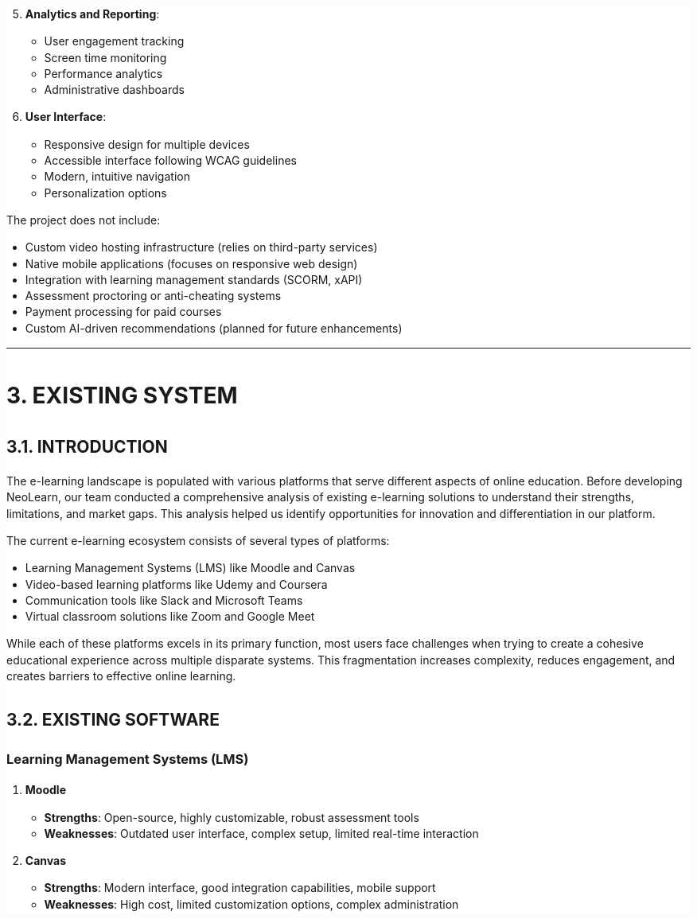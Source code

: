 5. **Analytics and Reporting**:
   - User engagement tracking
   - Screen time monitoring
   - Performance analytics
   - Administrative dashboards

6. **User Interface**:
   - Responsive design for multiple devices
   - Accessible interface following WCAG guidelines
   - Modern, intuitive navigation
   - Personalization options

The project does not include:
- Custom video hosting infrastructure (relies on third-party services)
- Native mobile applications (focuses on responsive web design)
- Integration with learning management standards (SCORM, xAPI)
- Assessment proctoring or anti-cheating systems
- Payment processing for paid courses
- Custom AI-driven recommendations (planned for future enhancements)

---

# 3. EXISTING SYSTEM

## 3.1. INTRODUCTION

The e-learning landscape is populated with various platforms that serve different aspects of online education. Before developing NeoLearn, our team conducted a comprehensive analysis of existing e-learning solutions to understand their strengths, limitations, and market gaps. This analysis helped us identify opportunities for innovation and differentiation in our platform.

The current e-learning ecosystem consists of several types of platforms:
- Learning Management Systems (LMS) like Moodle and Canvas
- Video-based learning platforms like Udemy and Coursera
- Communication tools like Slack and Microsoft Teams
- Virtual classroom solutions like Zoom and Google Meet

While each of these platforms excels in its primary function, most users face challenges when trying to create a cohesive educational experience across multiple disparate systems. This fragmentation increases complexity, reduces engagement, and creates barriers to effective online learning.

## 3.2. EXISTING SOFTWARE

### Learning Management Systems (LMS)

1. **Moodle**
   - **Strengths**: Open-source, highly customizable, robust assessment tools
   - **Weaknesses**: Outdated user interface, complex setup, limited real-time interaction

2. **Canvas**
   - **Strengths**: Modern interface, good integration capabilities, mobile support
   - **Weaknesses**: High cost, limited customization options, complex administration
